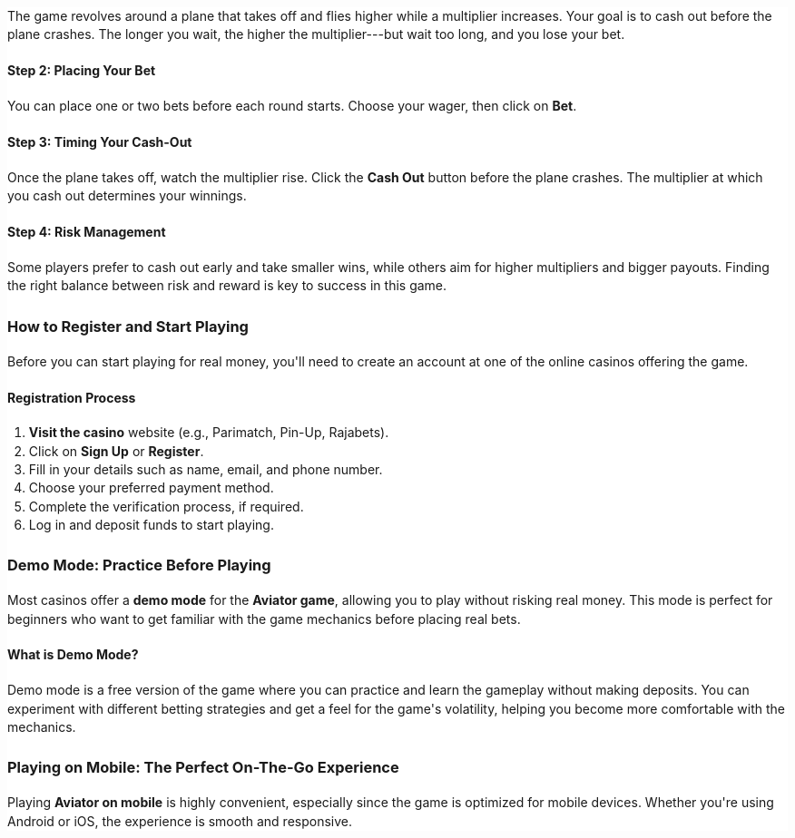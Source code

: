 The game revolves around a plane that takes off and flies higher while a
multiplier increases. Your goal is to cash out before the plane crashes.
The longer you wait, the higher the multiplier---but wait too long, and
you lose your bet.

#### Step 2: Placing Your Bet

You can place one or two bets before each round starts. Choose your
wager, then click on **Bet**.

#### Step 3: Timing Your Cash-Out

Once the plane takes off, watch the multiplier rise. Click the **Cash
Out** button before the plane crashes. The multiplier at which you cash
out determines your winnings.

#### Step 4: Risk Management

Some players prefer to cash out early and take smaller wins, while
others aim for higher multipliers and bigger payouts. Finding the right
balance between risk and reward is key to success in this game.

### How to Register and Start Playing

Before you can start playing for real money, you\'ll need to create an
account at one of the online casinos offering the game.

#### Registration Process

1.  **Visit the casino** website (e.g., Parimatch, Pin-Up, Rajabets).
2.  Click on **Sign Up** or **Register**.
3.  Fill in your details such as name, email, and phone number.
4.  Choose your preferred payment method.
5.  Complete the verification process, if required.
6.  Log in and deposit funds to start playing.

### Demo Mode: Practice Before Playing

Most casinos offer a **demo mode** for the **Aviator game**, allowing
you to play without risking real money. This mode is perfect for
beginners who want to get familiar with the game mechanics before
placing real bets.

#### What is Demo Mode?

Demo mode is a free version of the game where you can practice and learn
the gameplay without making deposits. You can experiment with different
betting strategies and get a feel for the game's volatility, helping you
become more comfortable with the mechanics.

### Playing on Mobile: The Perfect On-The-Go Experience

Playing **Aviator on mobile** is highly convenient, especially since the
game is optimized for mobile devices. Whether you're using Android or
iOS, the experience is smooth and responsive.
